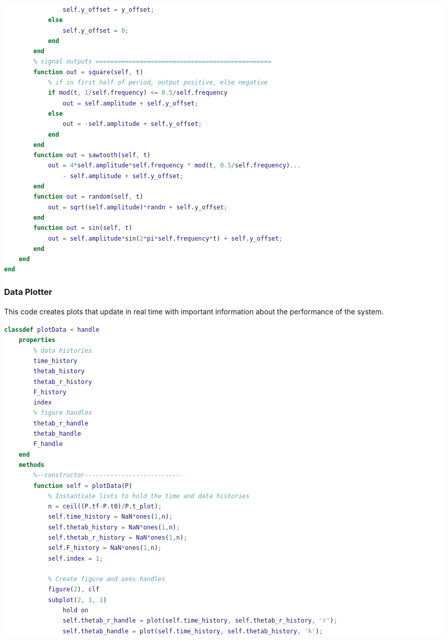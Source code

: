 ```matlab
                self.y_offset = y_offset;
            else
                self.y_offset = 0;
            end
        end
        % signal outputs ================================================
        function out = square(self, t)
            % if in first half of period, output positive, else negative
            if mod(t, 1/self.frequency) <= 0.5/self.frequency
                out = self.amplitude + self.y_offset;
            else
                out = -self.amplitude + self.y_offset;
            end
        end
        function out = sawtooth(self, t)
            out = 4*self.amplitude*self.frequency * mod(t, 0.5/self.frequency)...
                - self.amplitude + self.y_offset;
        end
        function out = random(self, t)
            out = sqrt(self.amplitude)*randn + self.y_offset;
        end
        function out = sin(self, t)
            out = self.amplitude*sin(2*pi*self.frequency*t) + self.y_offset;
        end
    end
end
```

### Data Plotter

This code creates plots that update in real time with important information about the performance of the system.

```matlab
classdef plotData < handle
    properties
        % data histories
        time_history
        thetab_history
        thetab_r_history
        F_history
        index
        % figure handles
        thetab_r_handle
        thetab_handle
        F_handle
    end
    methods
        %--constructor--------------------------
        function self = plotData(P)
            % Instantiate lists to hold the time and data histories
            n = ceil((P.tf-P.t0)/P.t_plot);
            self.time_history = NaN*ones(1,n);
            self.thetab_history = NaN*ones(1,n);
            self.thetab_r_history = NaN*ones(1,n);
            self.F_history = NaN*ones(1,n);
            self.index = 1;

            % Create figure and axes handles
            figure(2), clf
            subplot(2, 1, 1)
                hold on
                self.thetab_r_handle = plot(self.time_history, self.thetab_r_history, 'r');
                self.thetab_handle = plot(self.time_history, self.thetab_history, 'k');
```